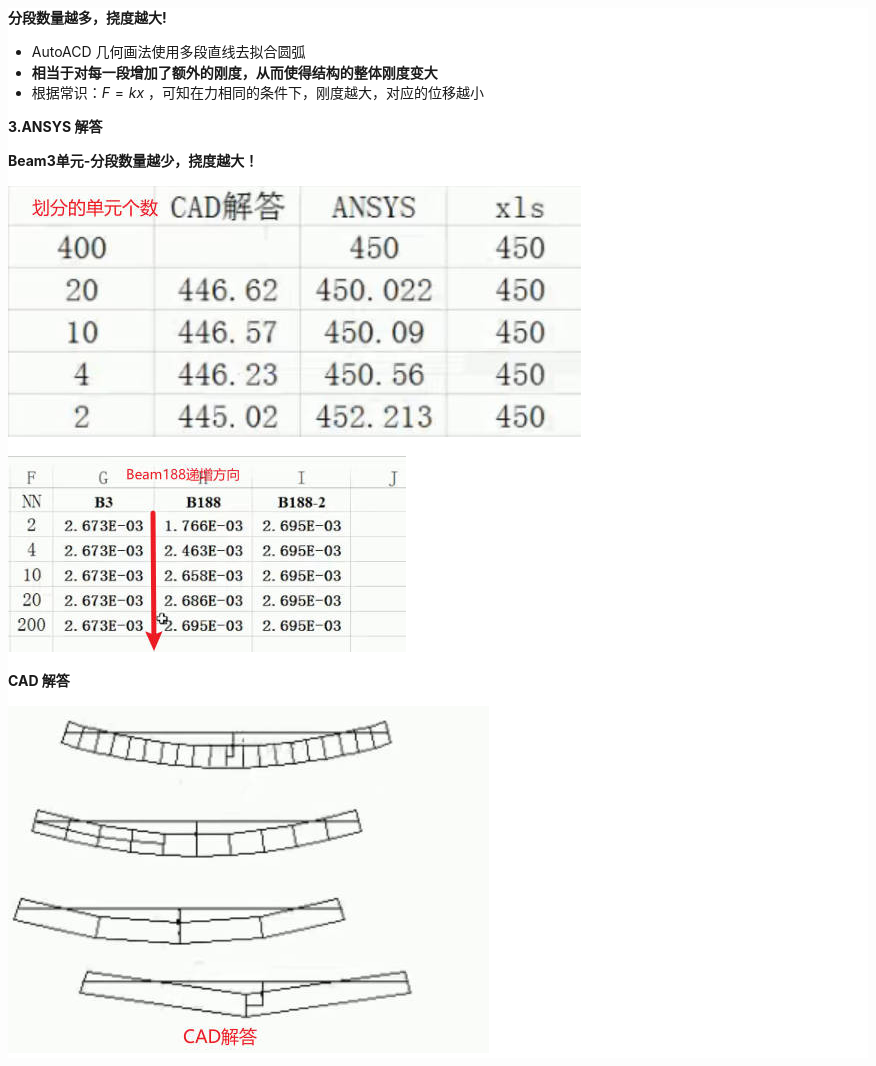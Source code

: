 **分段数量越多，挠度越大!**

- AutoACD 几何画法使用多段直线去拟合圆弧
- **相当于对每一段增加了额外的刚度，从而使得结构的整体刚度变大**
- 根据常识：$F=kx$ ，可知在力相同的条件下，刚度越大，对应的位移越小

**3.ANSYS 解答**

**Beam3单元-分段数量越少，挠度越大！**

![](img/03.jpg)

![](img/13.jpg)

**CAD 解答**

![](img/10.jpg)
